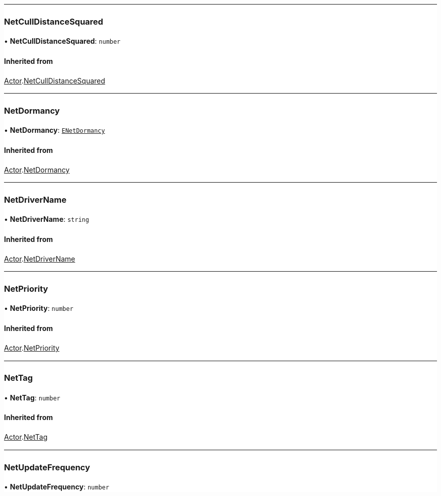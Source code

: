 ___

### NetCullDistanceSquared

• **NetCullDistanceSquared**: `number`

#### Inherited from

[Actor](ue_ue.Actor.md).[NetCullDistanceSquared](ue_ue.Actor.md#netculldistancesquared)

___

### NetDormancy

• **NetDormancy**: [`ENetDormancy`](../enums/ue_ue.ENetDormancy.md)

#### Inherited from

[Actor](ue_ue.Actor.md).[NetDormancy](ue_ue.Actor.md#netdormancy)

___

### NetDriverName

• **NetDriverName**: `string`

#### Inherited from

[Actor](ue_ue.Actor.md).[NetDriverName](ue_ue.Actor.md#netdrivername)

___

### NetPriority

• **NetPriority**: `number`

#### Inherited from

[Actor](ue_ue.Actor.md).[NetPriority](ue_ue.Actor.md#netpriority)

___

### NetTag

• **NetTag**: `number`

#### Inherited from

[Actor](ue_ue.Actor.md).[NetTag](ue_ue.Actor.md#nettag)

___

### NetUpdateFrequency

• **NetUpdateFrequency**: `number`
